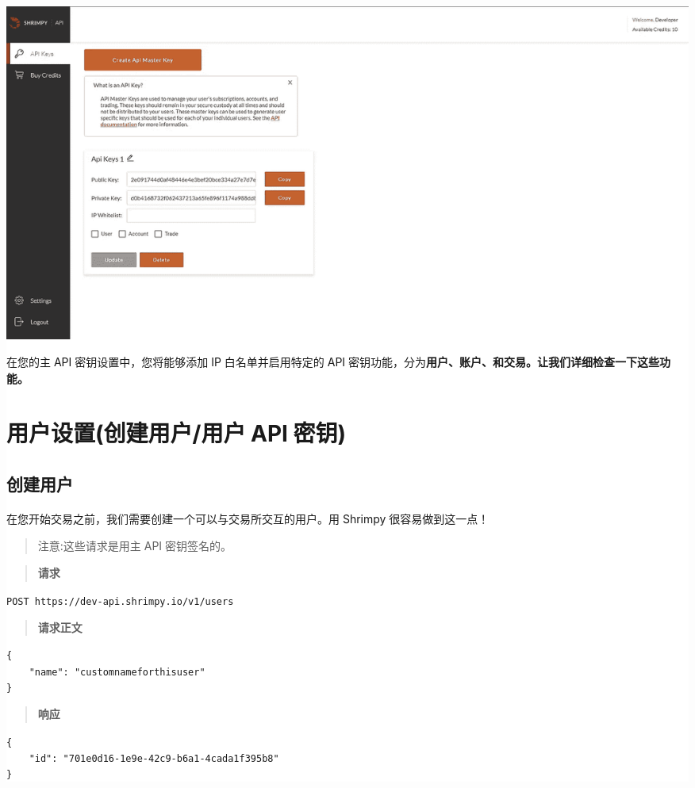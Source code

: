 ![](img/6056f662ae1f6af58147744dc1aaa686.png)

在您的主 API 密钥设置中，您将能够添加 IP 白名单并启用特定的 API 密钥功能，分为**用户、账户、**和**交易。让我们详细检查一下这些功能。**

# **用户设置(创建用户/用户 API 密钥)**

## **创建用户**

在您开始交易之前，我们需要创建一个可以与交易所交互的用户。用 Shrimpy 很容易做到这一点！

> 注意:这些请求是用主 API 密钥签名的。

> **请求**

```
POST https://dev-api.shrimpy.io/v1/users
```

> **请求正文**

```
{
    "name": "customnameforthisuser"
}
```

> **响应**

```
{
    "id": "701e0d16-1e9e-42c9-b6a1-4cada1f395b8"
}
```

